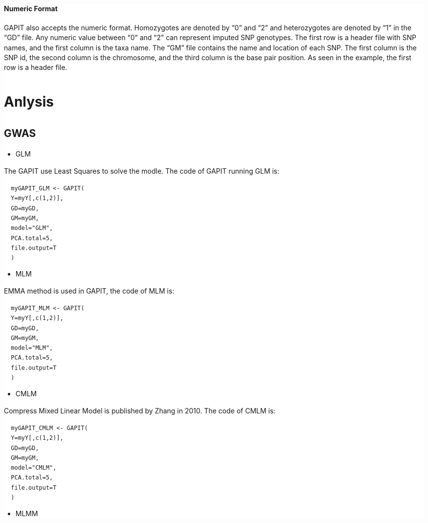 
#### Numeric Format
GAPIT also accepts the numeric format. Homozygotes are denoted by “0” and “2” and heterozygotes are denoted by “1” in the “GD” file.  Any numeric value between “0” and “2” can represent imputed SNP genotypes. The first row is a header file with SNP names, and the first column is the taxa name.
The “GM” file contains the name and location of each SNP. The first column is the SNP id, the second column is the chromosome, and the third column is the base pair position. As seen in the example, the first row is a header file.

Anlysis
======
GWAS
-----

* GLM

The GAPIT use Least Squares to solve the modle. The code of GAPIT running GLM is:
      
      myGAPIT_GLM <- GAPIT(
      Y=myY[,c(1,2)],
      GD=myGD,
      GM=myGM,
      model="GLM",
      PCA.total=5,
      file.output=T
      )


* MLM

EMMA method is used in GAPIT, the code of MLM is:

      myGAPIT_MLM <- GAPIT(
      Y=myY[,c(1,2)],
      GD=myGD,
      GM=myGM,
      model="MLM",
      PCA.total=5,
      file.output=T
      )


* CMLM

Compress Mixed Linear Model is published by Zhang in 2010. The code of CMLM is:

      myGAPIT_CMLM <- GAPIT(
      Y=myY[,c(1,2)],
      GD=myGD,
      GM=myGM,
      model="CMLM",
      PCA.total=5,
      file.output=T
      )

* MLMM
